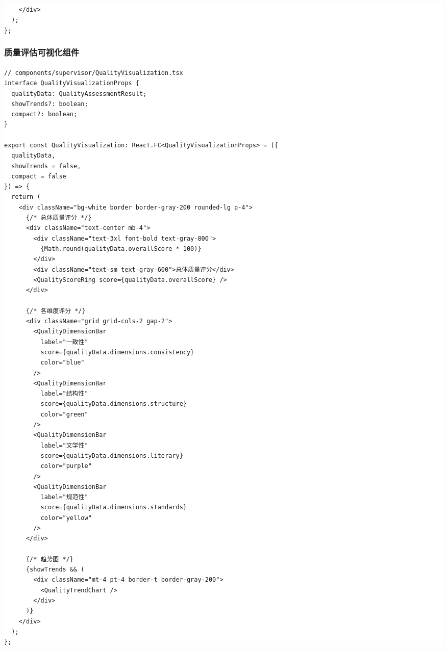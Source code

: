 ```tsx
    </div>
  );
};
```

### 质量评估可视化组件
```tsx
// components/supervisor/QualityVisualization.tsx
interface QualityVisualizationProps {
  qualityData: QualityAssessmentResult;
  showTrends?: boolean;
  compact?: boolean;
}

export const QualityVisualization: React.FC<QualityVisualizationProps> = ({
  qualityData,
  showTrends = false,
  compact = false
}) => {
  return (
    <div className="bg-white border border-gray-200 rounded-lg p-4">
      {/* 总体质量评分 */}
      <div className="text-center mb-4">
        <div className="text-3xl font-bold text-gray-800">
          {Math.round(qualityData.overallScore * 100)}
        </div>
        <div className="text-sm text-gray-600">总体质量评分</div>
        <QualityScoreRing score={qualityData.overallScore} />
      </div>

      {/* 各维度评分 */}
      <div className="grid grid-cols-2 gap-2">
        <QualityDimensionBar
          label="一致性"
          score={qualityData.dimensions.consistency}
          color="blue"
        />
        <QualityDimensionBar
          label="结构性"
          score={qualityData.dimensions.structure}
          color="green"
        />
        <QualityDimensionBar
          label="文学性"
          score={qualityData.dimensions.literary}
          color="purple"
        />
        <QualityDimensionBar
          label="规范性"
          score={qualityData.dimensions.standards}
          color="yellow"
        />
      </div>

      {/* 趋势图 */}
      {showTrends && (
        <div className="mt-4 pt-4 border-t border-gray-200">
          <QualityTrendChart />
        </div>
      )}
    </div>
  );
};
```